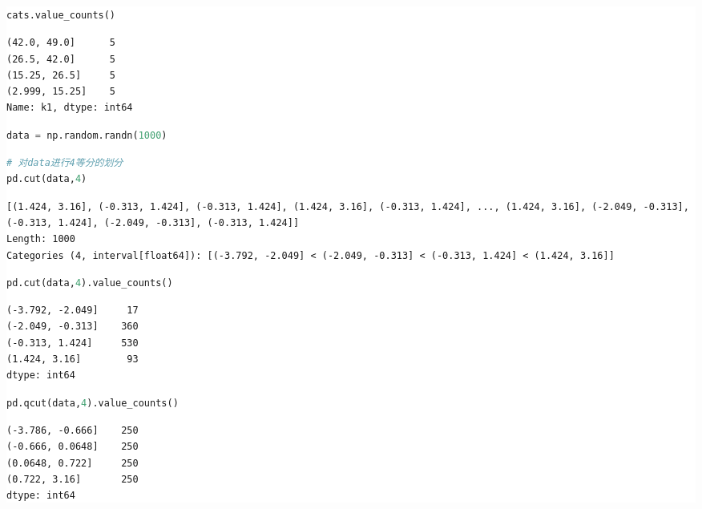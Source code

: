 


```python
cats.value_counts()
```




    (42.0, 49.0]      5
    (26.5, 42.0]      5
    (15.25, 26.5]     5
    (2.999, 15.25]    5
    Name: k1, dtype: int64




```python
data = np.random.randn(1000)
```


```python
# 对data进行4等分的划分
pd.cut(data,4)
```




    [(1.424, 3.16], (-0.313, 1.424], (-0.313, 1.424], (1.424, 3.16], (-0.313, 1.424], ..., (1.424, 3.16], (-2.049, -0.313], (-0.313, 1.424], (-2.049, -0.313], (-0.313, 1.424]]
    Length: 1000
    Categories (4, interval[float64]): [(-3.792, -2.049] < (-2.049, -0.313] < (-0.313, 1.424] < (1.424, 3.16]]




```python
pd.cut(data,4).value_counts()
```




    (-3.792, -2.049]     17
    (-2.049, -0.313]    360
    (-0.313, 1.424]     530
    (1.424, 3.16]        93
    dtype: int64




```python
pd.qcut(data,4).value_counts()
```




    (-3.786, -0.666]    250
    (-0.666, 0.0648]    250
    (0.0648, 0.722]     250
    (0.722, 3.16]       250
    dtype: int64




```python

```
